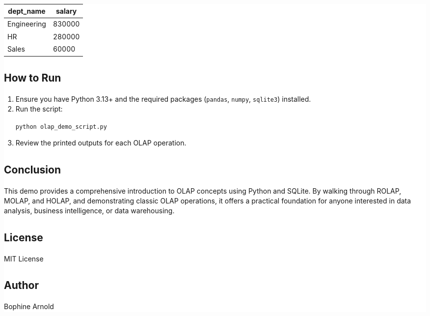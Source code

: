 | dept_name   | salary   |
|-------------|----------|
| Engineering | 830000   |
| HR          | 280000   |
| Sales       | 60000    |

    

## How to Run

1. Ensure you have Python 3.13+ and the required packages (`pandas`, `numpy`, `sqlite3`) installed.
2. Run the script:
   ```
   python olap_demo_script.py
   ```
3. Review the printed outputs for each OLAP operation.

## Conclusion

This demo provides a comprehensive introduction to OLAP concepts using Python and SQLite. By walking through ROLAP, MOLAP, and HOLAP, and demonstrating classic OLAP operations, it offers a practical foundation for anyone interested in data analysis, business intelligence, or data warehousing.

## License

MIT License 

## Author

Bophine Arnold 
